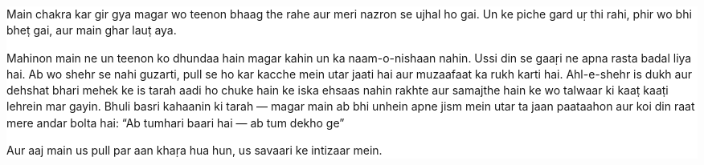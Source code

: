 Main chakra kar gir gya magar wo teenon bhaag the rahe aur meri nazron se ujhal ho gai. Un ke piche gard uṛ thi rahi, phir wo bhi bheṭ gai, aur main ghar lauṭ aya.
<br>

Mahinon main ne un teenon ko dhundaa hain magar kahin un ka naam-o-nishaan nahin. Ussi din se gaaṛi ne apna rasta badal liya hai. Ab wo shehr se nahi guzarti, pull se ho kar kacche mein utar jaati hai aur muzaafaat ka rukh karti hai. Ahl-e-shehr is dukh aur dehshat bhari mehek ke is tarah aadi ho chuke hain ke iska ehsaas nahin rakhte aur samajthe hain ke wo talwaar ki kaaṭ kaaṭi lehrein mar gayin. Bhuli basri kahaanin ki tarah — magar main ab bhi unhein apne jism mein utar ta jaan paataahon aur koi din raat mere andar bolta hai: “Ab tumhari baari hai — ab tum dekho ge”
<br>

Aur aaj main us pull par aan khaṛa hua hun, us savaari ke intizaar mein. 
